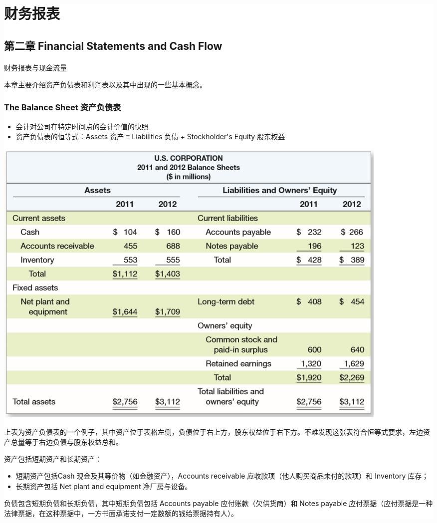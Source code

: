# 财务报表

## 第二章 Financial Statements and Cash Flow

财务报表与现金流量

本章主要介绍资产负债表和利润表以及其中出现的一些基本概念。

### The Balance Sheet 资产负债表

* 会计对公司在特定时间点的会计价值的快照
* 资产负债表的恒等式：Assets 资产 ≡ Liabilities 负债 + Stockholder's Equity 股东权益

![](./assets/1-1.png)

上表为资产负债表的一个例子，其中资产位于表格左侧，负债位于右上方，股东权益位于右下方。不难发现这张表符合恒等式要求，左边资产总量等于右边负债与股东权益总和。

资产包括短期资产和长期资产：

* 短期资产包括Cash 现金及其等价物（如金融资产），Accounts receivable 应收款项（他人购买商品未付的款项）和 Inventory 库存；
* 长期资产包括 Net plant and equipment 净厂房与设备。

负债包含短期负债和长期负债，其中短期负债包括 Accounts payable 应付账款（欠供货商）和 Notes payable 应付票据（应付票据是一种法律票据，在这种票据中，一方书面承诺支付一定数额的钱给票据持有人）。
